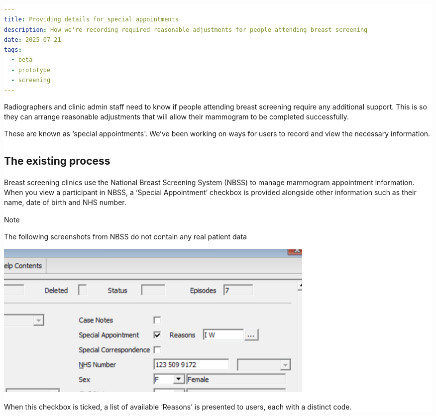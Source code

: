 ```yaml
---
title: Providing details for special appointments
description: How we're recording required reasonable adjustments for people attending breast screening
date: 2025-07-21
tags:
  - beta
  - prototype
  - screening
---
```


Radiographers and clinic admin staff need to know if people attending breast screening require any additional support. This is so they can arrange reasonable adjustments that will allow their mammogram to be completed successfully.

These are known as ‘special appointments'. We’ve been working on ways for users to record and view the necessary information.

## The existing process

Breast screening clinics use the National Breast Screening System (NBSS) to manage mammogram appointment information. When you view a participant in NBSS, a ‘Special Appointment’ checkbox is provided alongside other information such as their name, date of birth and NHS number.

> [!NOTE]
> The following screenshots from NBSS do not contain any real patient data

![The checkbox on NBSS where a special appointment can be indicated](nbss-sa-checkbox.png)

When this checkbox is ticked, a list of available ‘Reasons’ is presented to users, each with a distinct code.
